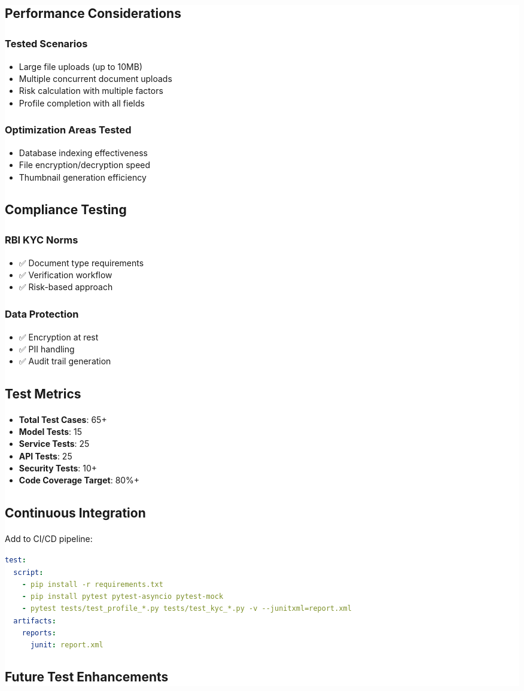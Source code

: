 ## Performance Considerations

### Tested Scenarios
- Large file uploads (up to 10MB)
- Multiple concurrent document uploads
- Risk calculation with multiple factors
- Profile completion with all fields

### Optimization Areas Tested
- Database indexing effectiveness
- File encryption/decryption speed
- Thumbnail generation efficiency

## Compliance Testing

### RBI KYC Norms
- ✅ Document type requirements
- ✅ Verification workflow
- ✅ Risk-based approach

### Data Protection
- ✅ Encryption at rest
- ✅ PII handling
- ✅ Audit trail generation

## Test Metrics

- **Total Test Cases**: 65+
- **Model Tests**: 15
- **Service Tests**: 25
- **API Tests**: 25
- **Security Tests**: 10+
- **Code Coverage Target**: 80%+

## Continuous Integration

Add to CI/CD pipeline:
```yaml
test:
  script:
    - pip install -r requirements.txt
    - pip install pytest pytest-asyncio pytest-mock
    - pytest tests/test_profile_*.py tests/test_kyc_*.py -v --junitxml=report.xml
  artifacts:
    reports:
      junit: report.xml
```

## Future Test Enhancements

